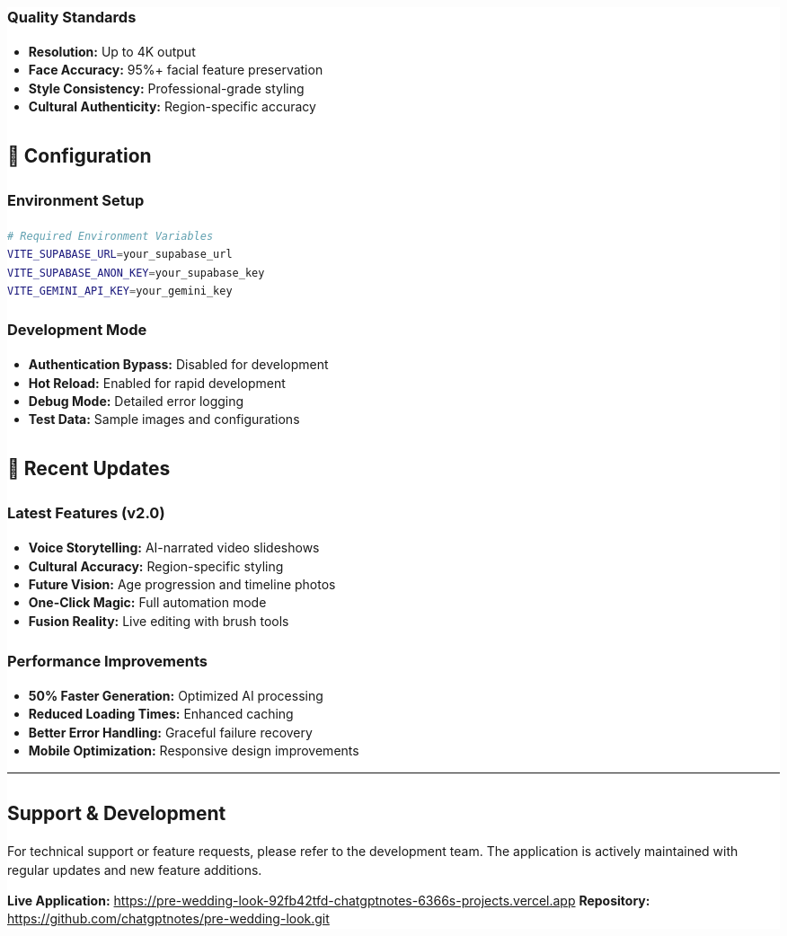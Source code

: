 ### Quality Standards
- **Resolution:** Up to 4K output
- **Face Accuracy:** 95%+ facial feature preservation
- **Style Consistency:** Professional-grade styling
- **Cultural Authenticity:** Region-specific accuracy

## 🔧 Configuration

### Environment Setup
```bash
# Required Environment Variables
VITE_SUPABASE_URL=your_supabase_url
VITE_SUPABASE_ANON_KEY=your_supabase_key
VITE_GEMINI_API_KEY=your_gemini_key
```

### Development Mode
- **Authentication Bypass:** Disabled for development
- **Hot Reload:** Enabled for rapid development
- **Debug Mode:** Detailed error logging
- **Test Data:** Sample images and configurations

## 🎉 Recent Updates

### Latest Features (v2.0)
- **Voice Storytelling:** AI-narrated video slideshows
- **Cultural Accuracy:** Region-specific styling
- **Future Vision:** Age progression and timeline photos
- **One-Click Magic:** Full automation mode
- **Fusion Reality:** Live editing with brush tools

### Performance Improvements
- **50% Faster Generation:** Optimized AI processing
- **Reduced Loading Times:** Enhanced caching
- **Better Error Handling:** Graceful failure recovery
- **Mobile Optimization:** Responsive design improvements

---

## Support & Development

For technical support or feature requests, please refer to the development team. The application is actively maintained with regular updates and new feature additions.

**Live Application:** https://pre-wedding-look-92fb42tfd-chatgptnotes-6366s-projects.vercel.app
**Repository:** https://github.com/chatgptnotes/pre-wedding-look.git